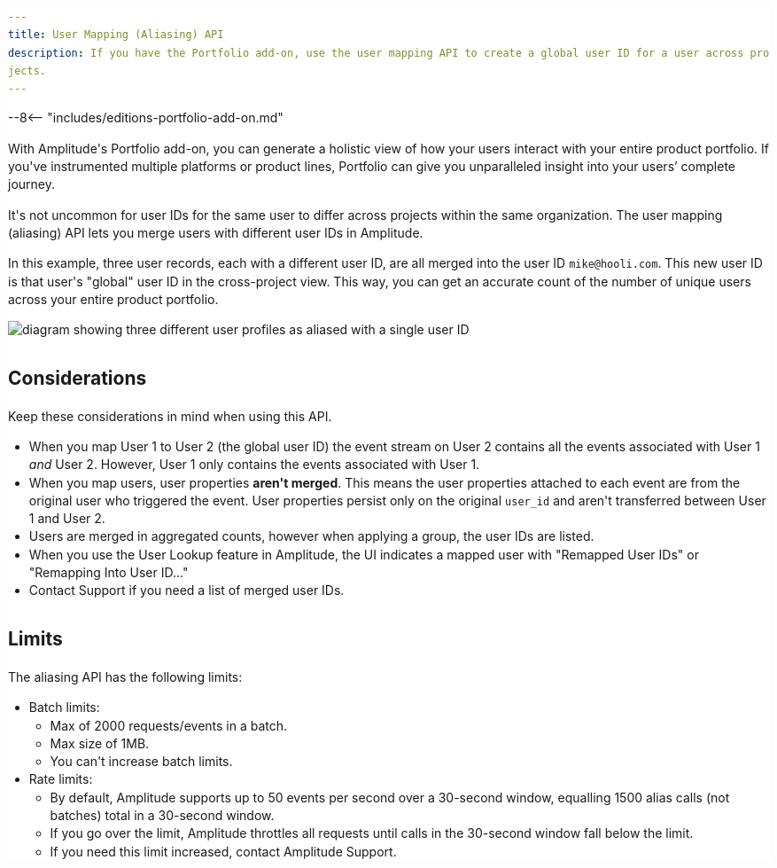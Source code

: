 ```yaml
---
title: User Mapping (Aliasing) API
description: If you have the Portfolio add-on, use the user mapping API to create a global user ID for a user across projects.
---
```


--8<-- "includes/editions-portfolio-add-on.md"

With Amplitude's Portfolio add-on, you can generate a holistic view of how your users interact with your entire product portfolio. If you've instrumented multiple platforms or product lines, Portfolio can give you unparalleled insight into your users’ complete journey.

It's not uncommon for user IDs for the same user to differ across projects within the same organization. The user mapping (aliasing) API lets you merge users with different user IDs in Amplitude.

In this example, three user records, each with a different user ID, are all merged into the user ID `mike@hooli.com`. This new user ID is that user's "global" user ID in the cross-project view. This way, you can get an accurate count of the number of unique users across your entire product portfolio.

![diagram showing three different user profiles as aliased with a single user ID](/assets/images/analytics-aliasing-api.png)

## Considerations

Keep these considerations in mind when using this API. 

- When you map User 1 to User 2 (the global user ID) the event stream on User 2 contains all the events associated with User 1 *and* User 2. However, User 1 only contains the events associated with User 1. 
- When you map users, user properties **aren't merged**. This means the user properties attached to each event are from the original user who triggered the event. User properties persist only on the original `user_id` and aren't transferred between User 1 and User 2.
- Users are merged in aggregated counts, however when applying a group, the user IDs are listed.
- When you use the User Lookup feature in Amplitude, the UI indicates a mapped user with "Remapped User IDs" or "Remapping Into User ID..."
- Contact Support if you need a list of merged user IDs. 

## Limits

The aliasing API has the following limits:

- Batch limits: 
    - Max of 2000 requests/events in a batch.
    - Max size of 1MB.
    - You can't increase batch limits.
- Rate limits: 
    - By default, Amplitude supports up to 50 events per second over a 30-second window, equalling 1500 alias calls (not batches) total in a 30-second window.
    - If you go over the limit, Amplitude throttles all requests until calls in the 30-second window fall below the limit.
    - If you need this limit increased, contact Amplitude Support.
